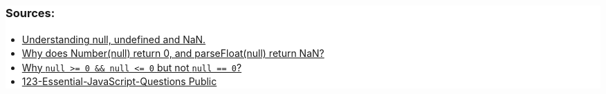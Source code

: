 
### Sources:
* [Understanding null, undefined and NaN.](https://codeburst.io/understanding-null-undefined-and-nan-b603cb74b44c)
* [Why does Number(null) return 0, and parseFloat(null) return NaN?](https://stackoverflow.com/questions/55459023/why-does-numbernull-return-0-and-parsefloatnull-return-nan)
* [Why `null >= 0 && null <= 0` but not `null == 0`?](https://stackoverflow.com/questions/2910495/why-null-0-null-0-but-not-null-0)
* [123-Essential-JavaScript-Questions Public](https://github.com/ganqqwerty/123-Essential-JavaScript-Interview-Questions)